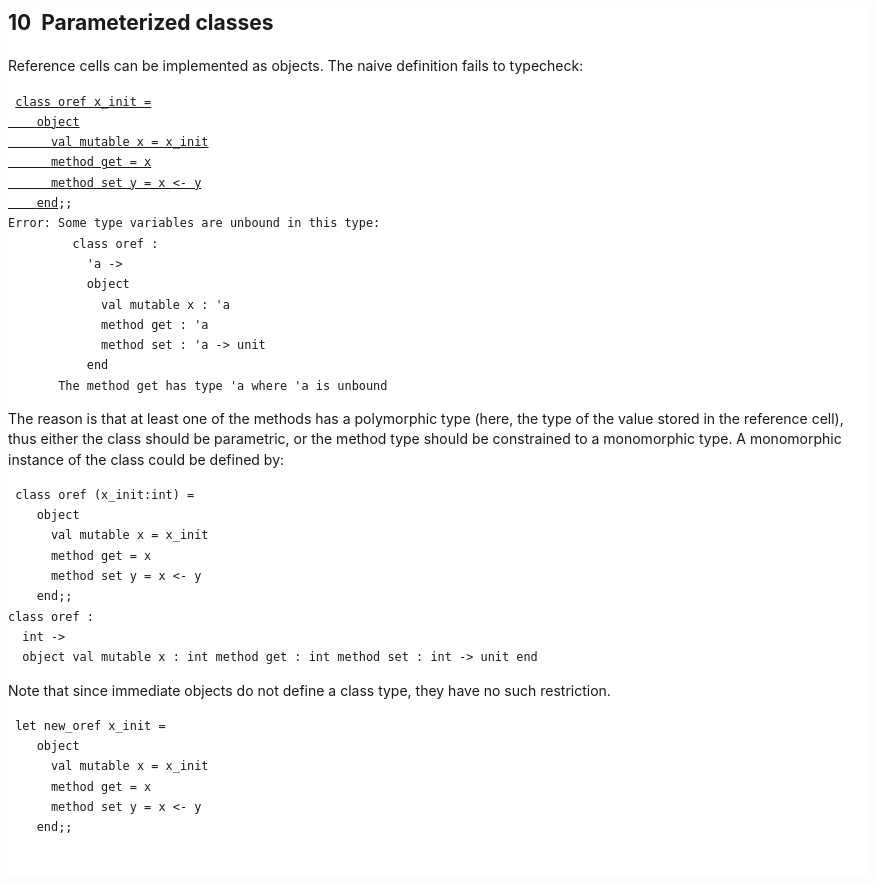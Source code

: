 </div>
<h2 class="section" id="sec33">10&nbsp;&nbsp;Parameterized classes</h2>
<p>

<a id="ss:parameterized-classes"></a></p><p>Reference cells can be implemented as objects.
The naive definition fails to typecheck:
</p><div class="caml-example">
<pre><code class="caml-input"> <u>class oref x_init =
    object
      val mutable x = x_init
      method get = x
      method set y = x &lt;- y
    end</u>;;
</code><code class="caml-output error">Error: Some type variables are unbound in this type:
         class oref :
           'a -&gt;
           object
             val mutable x : 'a
             method get : 'a
             method set : 'a -&gt; unit
           end
       The method get has type 'a where 'a is unbound
</code></pre>

</div><p>The reason is that at least one of the methods has a polymorphic type
(here, the type of the value stored in the reference cell), thus
either the class should be parametric, or the method type should be
constrained to a monomorphic type. A monomorphic instance of the class could
be defined by:
</p><div class="caml-example">
<pre><code class="caml-input"><span class="text"> </span><span class="kw">class</span><span class="text"> </span><span class="id">oref</span><span class="text"> (</span><span class="id">x_init</span><span class="text">:</span><span class="kw3">int</span><span class="text">) =
    </span><span class="kw1">object</span><span class="text">
      </span><span class="kw">val</span><span class="text"> </span><span class="kw">mutable</span><span class="text"> </span><span class="id">x</span><span class="text"> = </span><span class="id">x_init</span><span class="text">
      </span><span class="kw">method</span><span class="text"> </span><span class="id">get</span><span class="text"> = </span><span class="id">x</span><span class="text">
      </span><span class="kw">method</span><span class="text"> </span><span class="id">set</span><span class="text"> </span><span class="id">y</span><span class="text"> = </span><span class="id">x</span><span class="text"> &lt;- </span><span class="id">y</span><span class="text">
    </span><span class="kw1">end</span><span class="text">;;
</span></code><code class="caml-output ok">class oref :
  int -&gt;
  object val mutable x : int method get : int method set : int -&gt; unit end
</code></pre>

</div><p>Note that since immediate objects do not define a class type, they have
no such restriction.
</p><div class="caml-example">
<pre><code class="caml-input"><span class="text"> </span><span class="kw">let</span><span class="text"> </span><span class="id">new_oref</span><span class="text"> </span><span class="id">x_init</span><span class="text"> =
    </span><span class="kw1">object</span><span class="text">
      </span><span class="kw">val</span><span class="text"> </span><span class="kw">mutable</span><span class="text"> </span><span class="id">x</span><span class="text"> = </span><span class="id">x_init</span><span class="text">
      </span><span class="kw">method</span><span class="text"> </span><span class="id">get</span><span class="text"> = </span><span class="id">x</span><span class="text">
      </span><span class="kw">method</span><span class="text"> </span><span class="id">set</span><span class="text"> </span><span class="id">y</span><span class="text"> = </span><span class="id">x</span><span class="text"> &lt;- </span><span class="id">y</span><span class="text">
    </span><span class="kw1">end</span><span class="text">;;
